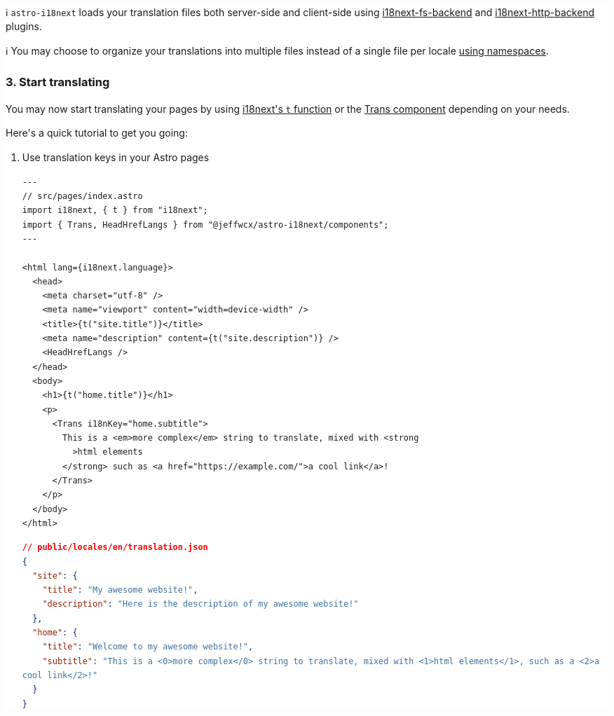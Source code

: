    ℹ️ `astro-i18next` loads your translation files both server-side and
   client-side using
   [i18next-fs-backend](https://github.com/i18next/i18next-fs-backend) and
   [i18next-http-backend](https://github.com/i18next/i18next-http-backend)
   plugins.

   ℹ️ You may choose to organize your translations into multiple files instead
   of a single file per locale [using namespaces](#namespaces).

### 3. Start translating

You may now start translating your pages by using
[i18next's `t` function](https://www.i18next.com/overview/api#t) or the
[Trans component](#trans-component) depending on your needs.

Here's a quick tutorial to get you going:

1. Use translation keys in your Astro pages

   ```astro
   ---
   // src/pages/index.astro
   import i18next, { t } from "i18next";
   import { Trans, HeadHrefLangs } from "@jeffwcx/astro-i18next/components";
   ---

   <html lang={i18next.language}>
     <head>
       <meta charset="utf-8" />
       <meta name="viewport" content="width=device-width" />
       <title>{t("site.title")}</title>
       <meta name="description" content={t("site.description")} />
       <HeadHrefLangs />
     </head>
     <body>
       <h1>{t("home.title")}</h1>
       <p>
         <Trans i18nKey="home.subtitle">
           This is a <em>more complex</em> string to translate, mixed with <strong
             >html elements
           </strong> such as <a href="https://example.com/">a cool link</a>!
         </Trans>
       </p>
     </body>
   </html>
   ```

   ```json
   // public/locales/en/translation.json
   {
     "site": {
       "title": "My awesome website!",
       "description": "Here is the description of my awesome website!"
     },
     "home": {
       "title": "Welcome to my awesome website!",
       "subtitle": "This is a <0>more complex</0> string to translate, mixed with <1>html elements</1>, such as a <2>a cool link</2>!"
     }
   }
   ```
